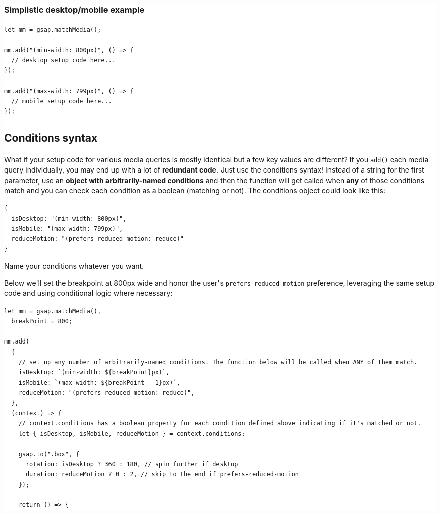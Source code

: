 ### Simplistic desktop/mobile example [​](https://gsap.com/docs/v3/GSAP/gsap.matchMedia()/\#simplistic-desktopmobile-example "Direct link to Simplistic desktop/mobile example")

```codeBlockLines_p187
let mm = gsap.matchMedia();

mm.add("(min-width: 800px)", () => {
  // desktop setup code here...
});

mm.add("(max-width: 799px)", () => {
  // mobile setup code here...
});

```

## Conditions syntax [​](https://gsap.com/docs/v3/GSAP/gsap.matchMedia()/\#conditions-syntax "Direct link to Conditions syntax")

What if your setup code for various media queries is mostly identical but a few key values are different? If you `add()` each media query individually, you may end up with a lot of **redundant code**. Just use the conditions syntax! Instead of a string for the first parameter, use an **object with arbitrarily-named conditions** and then the function will get called when **any** of those conditions match and you can check each condition as a boolean (matching or not). The conditions object could look like this:

```codeBlockLines_p187
{
  isDesktop: "(min-width: 800px)",
  isMobile: "(max-width: 799px)",
  reduceMotion: "(prefers-reduced-motion: reduce)"
}

```

Name your conditions whatever you want.

Below we'll set the breakpoint at 800px wide and honor the user's `prefers-reduced-motion` preference, leveraging the same setup code and using conditional logic where necessary:

```codeBlockLines_p187
let mm = gsap.matchMedia(),
  breakPoint = 800;

mm.add(
  {
    // set up any number of arbitrarily-named conditions. The function below will be called when ANY of them match.
    isDesktop: `(min-width: ${breakPoint}px)`,
    isMobile: `(max-width: ${breakPoint - 1}px)`,
    reduceMotion: "(prefers-reduced-motion: reduce)",
  },
  (context) => {
    // context.conditions has a boolean property for each condition defined above indicating if it's matched or not.
    let { isDesktop, isMobile, reduceMotion } = context.conditions;

    gsap.to(".box", {
      rotation: isDesktop ? 360 : 180, // spin further if desktop
      duration: reduceMotion ? 0 : 2, // skip to the end if prefers-reduced-motion
    });

    return () => {
```